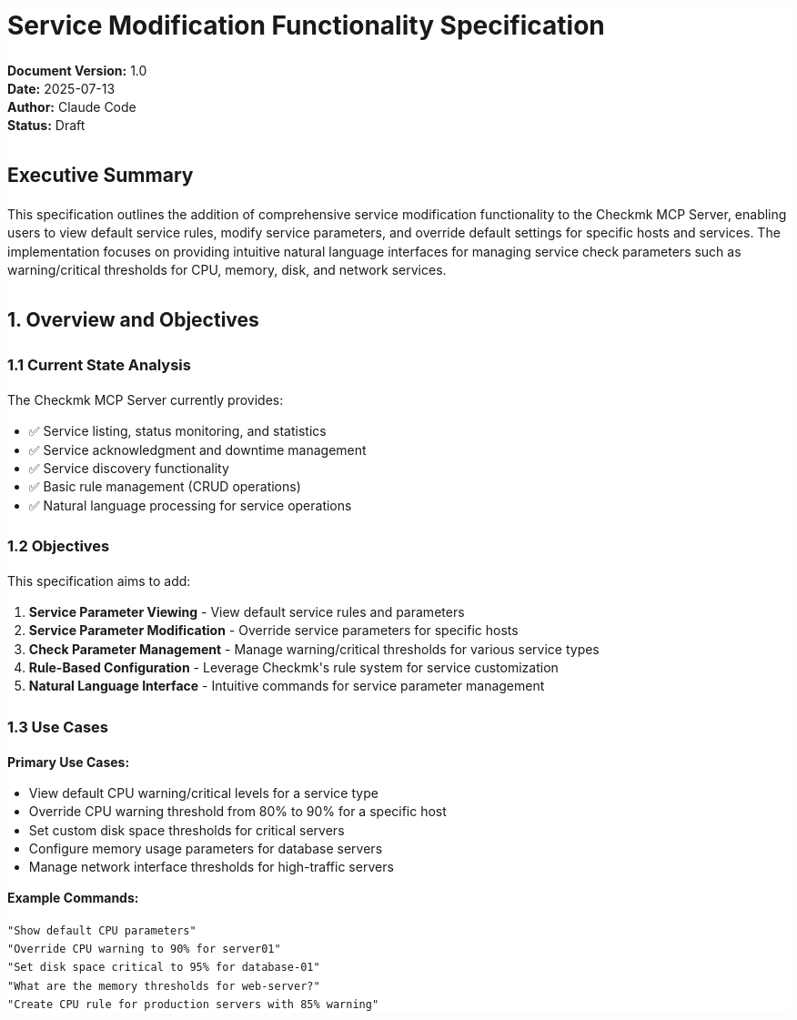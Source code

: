 # Service Modification Functionality Specification

**Document Version:** 1.0  
**Date:** 2025-07-13  
**Author:** Claude Code  
**Status:** Draft  

## Executive Summary

This specification outlines the addition of comprehensive service modification functionality to the Checkmk MCP Server, enabling users to view default service rules, modify service parameters, and override default settings for specific hosts and services. The implementation focuses on providing intuitive natural language interfaces for managing service check parameters such as warning/critical thresholds for CPU, memory, disk, and network services.

## 1. Overview and Objectives

### 1.1 Current State Analysis

The Checkmk MCP Server currently provides:
- ✅ Service listing, status monitoring, and statistics
- ✅ Service acknowledgment and downtime management
- ✅ Service discovery functionality
- ✅ Basic rule management (CRUD operations)
- ✅ Natural language processing for service operations

### 1.2 Objectives

This specification aims to add:
1. **Service Parameter Viewing** - View default service rules and parameters
2. **Service Parameter Modification** - Override service parameters for specific hosts
3. **Check Parameter Management** - Manage warning/critical thresholds for various service types
4. **Rule-Based Configuration** - Leverage Checkmk's rule system for service customization
5. **Natural Language Interface** - Intuitive commands for service parameter management

### 1.3 Use Cases

**Primary Use Cases:**
- View default CPU warning/critical levels for a service type
- Override CPU warning threshold from 80% to 90% for a specific host
- Set custom disk space thresholds for critical servers
- Configure memory usage parameters for database servers
- Manage network interface thresholds for high-traffic servers

**Example Commands:**
```
"Show default CPU parameters"
"Override CPU warning to 90% for server01"
"Set disk space critical to 95% for database-01"
"What are the memory thresholds for web-server?"
"Create CPU rule for production servers with 85% warning"
```
